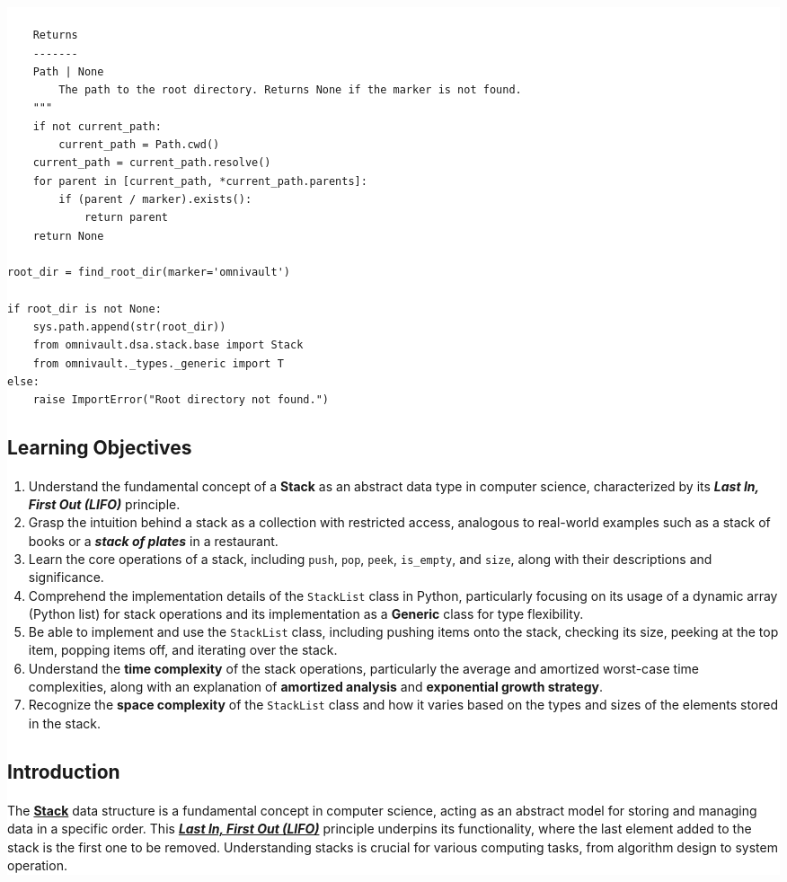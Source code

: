 ```{code-cell} ipython3

    Returns
    -------
    Path | None
        The path to the root directory. Returns None if the marker is not found.
    """
    if not current_path:
        current_path = Path.cwd()
    current_path = current_path.resolve()
    for parent in [current_path, *current_path.parents]:
        if (parent / marker).exists():
            return parent
    return None

root_dir = find_root_dir(marker='omnivault')

if root_dir is not None:
    sys.path.append(str(root_dir))
    from omnivault.dsa.stack.base import Stack
    from omnivault._types._generic import T
else:
    raise ImportError("Root directory not found.")
```

## Learning Objectives

1. Understand the fundamental concept of a **Stack** as an abstract data type in
   computer science, characterized by its **_Last In, First Out (LIFO)_**
   principle.
2. Grasp the intuition behind a stack as a collection with restricted access,
   analogous to real-world examples such as a stack of books or a **_stack of
   plates_** in a restaurant.
3. Learn the core operations of a stack, including `push`, `pop`, `peek`,
   `is_empty`, and `size`, along with their descriptions and significance.
4. Comprehend the implementation details of the `StackList` class in Python,
   particularly focusing on its usage of a dynamic array (Python list) for stack
   operations and its implementation as a **Generic** class for type
   flexibility.
5. Be able to implement and use the `StackList` class, including pushing items
   onto the stack, checking its size, peeking at the top item, popping items
   off, and iterating over the stack.
6. Understand the **time complexity** of the stack operations, particularly the
   average and amortized worst-case time complexities, along with an explanation
   of **amortized analysis** and **exponential growth strategy**.
7. Recognize the **space complexity** of the `StackList` class and how it varies
   based on the types and sizes of the elements stored in the stack.

## Introduction

The [**Stack**](<https://en.wikipedia.org/wiki/Stack_(abstract_data_type)>) data
structure is a fundamental concept in computer science, acting as an abstract
model for storing and managing data in a specific order. This
[**_Last In, First Out (LIFO)_**](https://www.geeksforgeeks.org/lifo-last-in-first-out-approach-in-programming/)
principle underpins its functionality, where the last element added to the stack
is the first one to be removed. Understanding stacks is crucial for various
computing tasks, from algorithm design to system operation.
